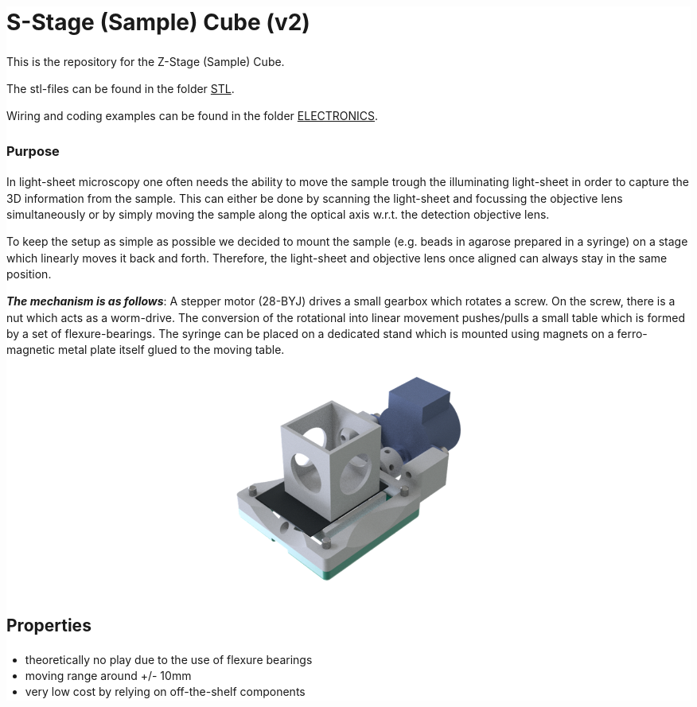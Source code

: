 # S-Stage (Sample) Cube (v2)
This is the repository for the Z-Stage (Sample) Cube.

The stl-files can be found in the folder [STL](./STL).

Wiring and coding examples can be found in the folder [ELECTRONICS](./ELECTRONICS).

### Purpose
In light-sheet microscopy one often needs the ability to move the sample trough the illuminating light-sheet in order to capture the 3D information from the sample. This can either be done by scanning the light-sheet and focussing the objective lens simultaneously or by simply moving the sample along the optical axis w.r.t. the detection objective lens.

To keep the setup as simple as possible we decided to mount the sample (e.g. beads in agarose prepared in a syringe) on a stage which linearly moves it back and forth. Therefore, the light-sheet and objective lens once aligned can always stay in the same position.

***The mechanism is as follows***: A stepper motor (28-BYJ) drives a small gearbox which rotates a screw. On the screw, there is a nut which acts as a worm-drive. The conversion of the rotational into linear movement pushes/pulls a small table which is formed by a set of flexure-bearings. The syringe can be placed on a dedicated stand which is mounted using magnets on a ferro-magnetic metal plate itself glued to the moving table.

<p align="center">
<img src="./IMAGES/Assembly_XY_Translator_Lightsheet_v2.png" width="300">
</p>

## Properties
* theoretically no play due to the use of flexure bearings
* moving range around +/- 10mm
* very low cost by relying on off-the-shelf components

